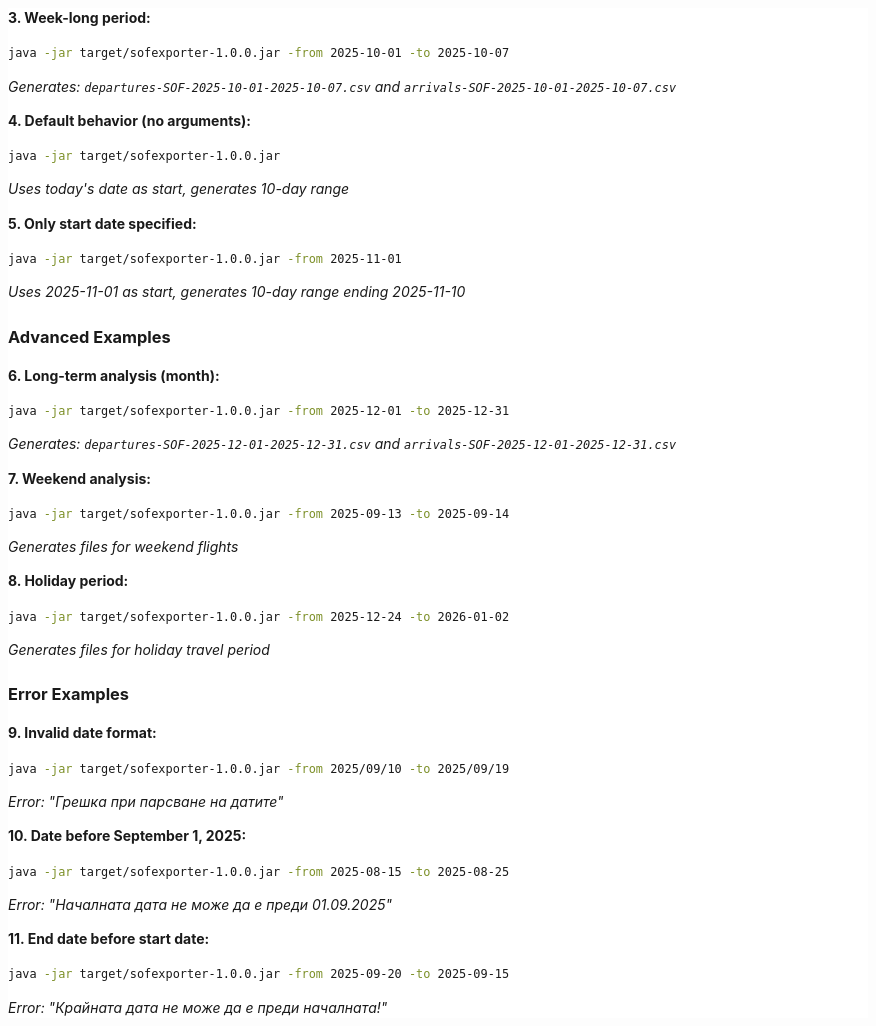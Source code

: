 **3. Week-long period:**
```bash
java -jar target/sofexporter-1.0.0.jar -from 2025-10-01 -to 2025-10-07
```
*Generates: `departures-SOF-2025-10-01-2025-10-07.csv` and `arrivals-SOF-2025-10-01-2025-10-07.csv`*

**4. Default behavior (no arguments):**
```bash
java -jar target/sofexporter-1.0.0.jar
```
*Uses today's date as start, generates 10-day range*

**5. Only start date specified:**
```bash
java -jar target/sofexporter-1.0.0.jar -from 2025-11-01
```
*Uses 2025-11-01 as start, generates 10-day range ending 2025-11-10*

### Advanced Examples

**6. Long-term analysis (month):**
```bash
java -jar target/sofexporter-1.0.0.jar -from 2025-12-01 -to 2025-12-31
```
*Generates: `departures-SOF-2025-12-01-2025-12-31.csv` and `arrivals-SOF-2025-12-01-2025-12-31.csv`*

**7. Weekend analysis:**
```bash
java -jar target/sofexporter-1.0.0.jar -from 2025-09-13 -to 2025-09-14
```
*Generates files for weekend flights*

**8. Holiday period:**
```bash
java -jar target/sofexporter-1.0.0.jar -from 2025-12-24 -to 2026-01-02
```
*Generates files for holiday travel period*

### Error Examples

**9. Invalid date format:**
```bash
java -jar target/sofexporter-1.0.0.jar -from 2025/09/10 -to 2025/09/19
```
*Error: "Грешка при парсване на датите"*

**10. Date before September 1, 2025:**
```bash
java -jar target/sofexporter-1.0.0.jar -from 2025-08-15 -to 2025-08-25
```
*Error: "Началната дата не може да е преди 01.09.2025"*

**11. End date before start date:**
```bash
java -jar target/sofexporter-1.0.0.jar -from 2025-09-20 -to 2025-09-15
```
*Error: "Крайната дата не може да е преди началната!"*
